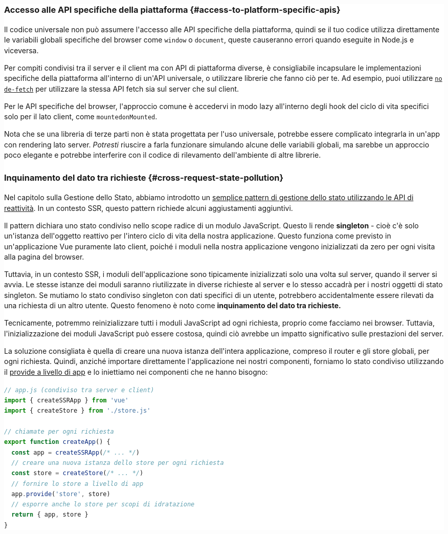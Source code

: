 ### Accesso alle API specifiche della piattaforma {#access-to-platform-specific-apis}

Il codice universale non può assumere l'accesso alle API specifiche della piattaforma, quindi se il tuo codice utilizza direttamente le variabili globali specifiche del browser come `window` o `document`, queste causeranno errori quando eseguite in Node.js e viceversa.

Per compiti condivisi tra il server e il client ma con API di piattaforma diverse, è consigliabile incapsulare le implementazioni specifiche della piattaforma all'interno di un'API universale, o utilizzare librerie che fanno ciò per te. Ad esempio, puoi utilizzare [`node-fetch`](https://github.com/node-fetch/node-fetch) per utilizzare la stessa API fetch sia sul server che sul client.

Per le API specifiche del browser, l'approccio comune è accedervi in modo lazy all'interno degli hook del ciclo di vita specifici solo per il lato client, come <span class="options-api">`mounted`</span><span class="composition-api">`onMounted`</span>.

Nota che se una libreria di terze parti non è stata progettata per l'uso universale, potrebbe essere complicato integrarla in un'app con rendering lato server. _Potresti_ riuscire a farla funzionare simulando alcune delle variabili globali, ma sarebbe un approccio poco elegante e potrebbe interferire con il codice di rilevamento dell'ambiente di altre librerie.

### Inquinamento del dato tra richieste {#cross-request-state-pollution}

Nel capitolo sulla Gestione dello Stato, abbiamo introdotto un [semplice pattern di gestione dello stato utilizzando le API di reattività](state-management#simple-state-management-with-reactivity-api).  In un contesto SSR, questo pattern richiede alcuni aggiustamenti aggiuntivi.

Il pattern dichiara uno stato condiviso nello scope radice di un modulo JavaScript. Questo li rende **singleton** - cioè c'è solo un'istanza dell'oggetto reattivo per l'intero ciclo di vita della nostra applicazione. Questo funziona come previsto in un'applicazione Vue puramente lato client, poiché i moduli nella nostra applicazione vengono inizializzati da zero per ogni visita alla pagina del browser.

Tuttavia, in un contesto SSR, i moduli dell'applicazione sono tipicamente inizializzati solo una volta sul server, quando il server si avvia. Le stesse istanze dei moduli saranno riutilizzate in diverse richieste al server e lo stesso accadrà per i nostri oggetti di stato singleton. Se mutiamo lo stato condiviso singleton con dati specifici di un utente, potrebbero accidentalmente essere rilevati da una richiesta di un altro utente. Questo fenomeno è noto come **inquinamento del dato tra richieste.**

Tecnicamente, potremmo reinizializzare tutti i moduli JavaScript ad ogni richiesta, proprio come facciamo nei browser. Tuttavia, l'inizializzazione dei moduli JavaScript può essere costosa, quindi ciò avrebbe un impatto significativo sulle prestazioni del server.

La soluzione consigliata è quella di creare una nuova istanza dell'intera applicazione, compreso il router e gli store globali, per ogni richiesta. Quindi, anziché importare direttamente l'applicazione nei nostri componenti, forniamo lo stato condiviso utilizzando il [provide a livello di app](/guide/components/provide-inject#app-level-provide) e lo iniettiamo nei componenti che ne hanno bisogno:

```js
// app.js (condiviso tra server e client)
import { createSSRApp } from 'vue'
import { createStore } from './store.js'

// chiamate per ogni richiesta
export function createApp() {
  const app = createSSRApp(/* ... */)
  // creare una nuova istanza dello store per ogni richiesta
  const store = createStore(/* ... */)
  // fornire lo store a livello di app
  app.provide('store', store)
  // esporre anche lo store per scopi di idratazione
  return { app, store }
}
```
